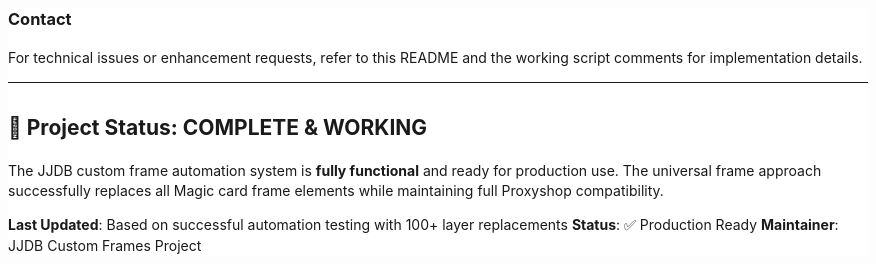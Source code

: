 ### **Contact**
For technical issues or enhancement requests, refer to this README and the working script comments for implementation details.

---

## 🎉 Project Status: **COMPLETE & WORKING**

The JJDB custom frame automation system is **fully functional** and ready for production use. The universal frame approach successfully replaces all Magic card frame elements while maintaining full Proxyshop compatibility.

**Last Updated**: Based on successful automation testing with 100+ layer replacements
**Status**: ✅ Production Ready
**Maintainer**: JJDB Custom Frames Project 